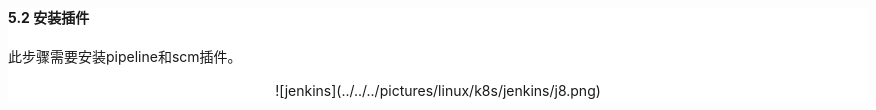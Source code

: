 #### 5.2 安装插件
此步骤需要安装pipeline和scm插件。
<center>![jenkins](../../../pictures/linux/k8s/jenkins/j8.png)</center>